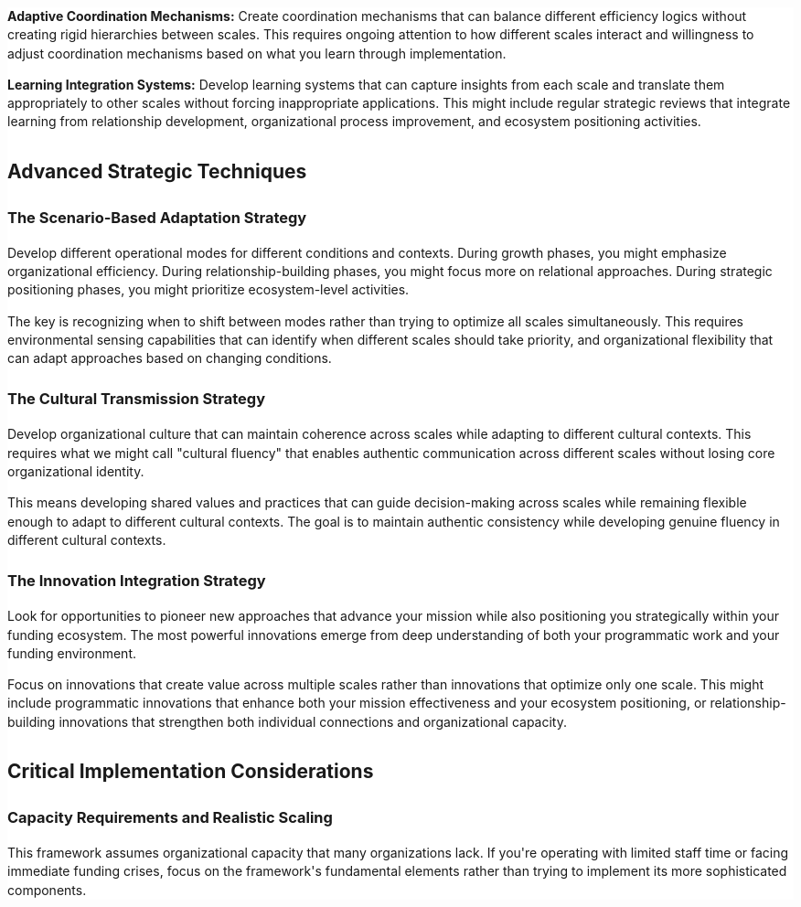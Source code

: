**Adaptive Coordination Mechanisms:**
Create coordination mechanisms that can balance different efficiency logics without creating rigid hierarchies between scales. This requires ongoing attention to how different scales interact and willingness to adjust coordination mechanisms based on what you learn through implementation.

**Learning Integration Systems:**
Develop learning systems that can capture insights from each scale and translate them appropriately to other scales without forcing inappropriate applications. This might include regular strategic reviews that integrate learning from relationship development, organizational process improvement, and ecosystem positioning activities.

## Advanced Strategic Techniques

### The Scenario-Based Adaptation Strategy

Develop different operational modes for different conditions and contexts. During growth phases, you might emphasize organizational efficiency. During relationship-building phases, you might focus more on relational approaches. During strategic positioning phases, you might prioritize ecosystem-level activities.

The key is recognizing when to shift between modes rather than trying to optimize all scales simultaneously. This requires environmental sensing capabilities that can identify when different scales should take priority, and organizational flexibility that can adapt approaches based on changing conditions.

### The Cultural Transmission Strategy

Develop organizational culture that can maintain coherence across scales while adapting to different cultural contexts. This requires what we might call "cultural fluency" that enables authentic communication across different scales without losing core organizational identity.

This means developing shared values and practices that can guide decision-making across scales while remaining flexible enough to adapt to different cultural contexts. The goal is to maintain authentic consistency while developing genuine fluency in different cultural contexts.

### The Innovation Integration Strategy

Look for opportunities to pioneer new approaches that advance your mission while also positioning you strategically within your funding ecosystem. The most powerful innovations emerge from deep understanding of both your programmatic work and your funding environment.

Focus on innovations that create value across multiple scales rather than innovations that optimize only one scale. This might include programmatic innovations that enhance both your mission effectiveness and your ecosystem positioning, or relationship-building innovations that strengthen both individual connections and organizational capacity.

## Critical Implementation Considerations

### Capacity Requirements and Realistic Scaling

This framework assumes organizational capacity that many organizations lack. If you're operating with limited staff time or facing immediate funding crises, focus on the framework's fundamental elements rather than trying to implement its more sophisticated components.
